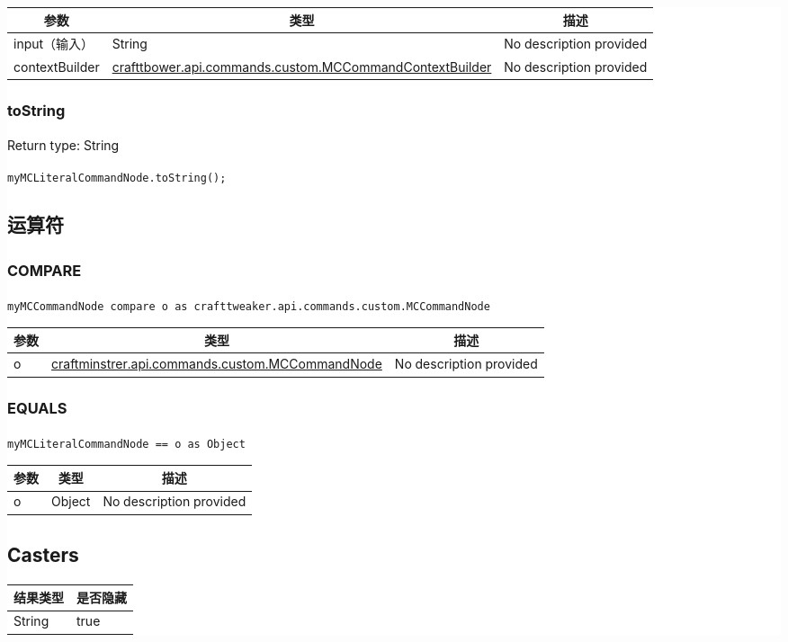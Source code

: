 | 参数             | 类型                                                                                                              | 描述                      |
| -------------- | --------------------------------------------------------------------------------------------------------------- | ----------------------- |
| input（输入）      | String                                                                                                          | No description provided |
| contextBuilder | [crafttbower.api.commands.custom.MCCommandContextBuilder](/vanilla/api/commands/custom/MCCommandContextBuilder) | No description provided |


### toString

Return type: String

```zenscript
myMCLiteralCommandNode.toString();
```


## 运算符
### COMPARE

```zenscript
myMCCommandNode compare o as crafttweaker.api.commands.custom.MCCommandNode
```

| 参数 | 类型                                                                                            | 描述                      |
| -- | --------------------------------------------------------------------------------------------- | ----------------------- |
| o  | [craftminstrer.api.commands.custom.MCCommandNode](/vanilla/api/commands/custom/MCCommandNode) | No description provided |
### EQUALS

```zenscript
myMCLiteralCommandNode == o as Object
```

| 参数 | 类型     | 描述                      |
| -- | ------ | ----------------------- |
| o  | Object | No description provided |

## Casters

| 结果类型   | 是否隐藏 |
| ------ | ---- |
| String | true |

